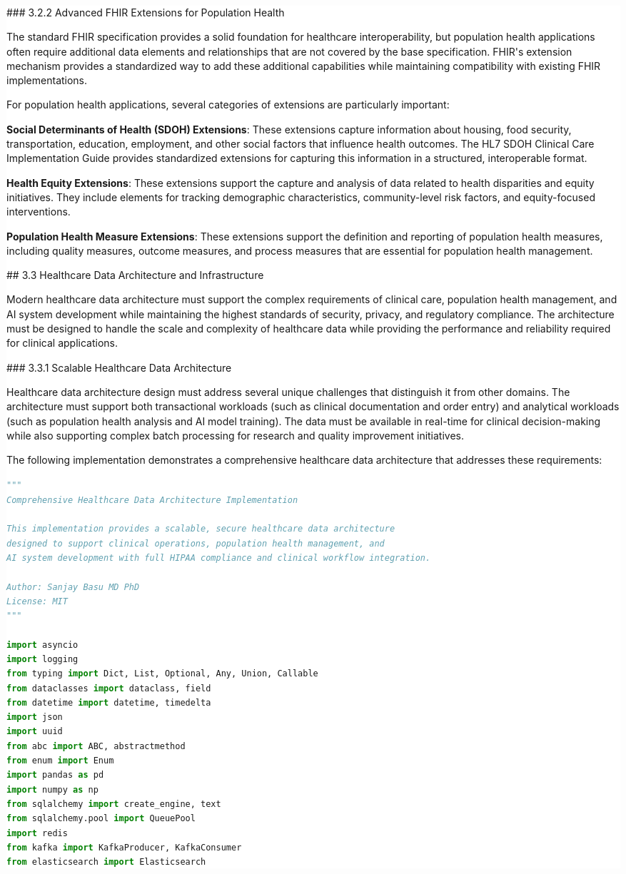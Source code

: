 \#\#\# 3.2.2 Advanced FHIR Extensions for Population Health

The standard FHIR specification provides a solid foundation for healthcare interoperability, but population health applications often require additional data elements and relationships that are not covered by the base specification. FHIR's extension mechanism provides a standardized way to add these additional capabilities while maintaining compatibility with existing FHIR implementations.

For population health applications, several categories of extensions are particularly important:

**Social Determinants of Health (SDOH) Extensions**: These extensions capture information about housing, food security, transportation, education, employment, and other social factors that influence health outcomes. The HL7 SDOH Clinical Care Implementation Guide provides standardized extensions for capturing this information in a structured, interoperable format.

**Health Equity Extensions**: These extensions support the capture and analysis of data related to health disparities and equity initiatives. They include elements for tracking demographic characteristics, community-level risk factors, and equity-focused interventions.

**Population Health Measure Extensions**: These extensions support the definition and reporting of population health measures, including quality measures, outcome measures, and process measures that are essential for population health management.

\#\# 3.3 Healthcare Data Architecture and Infrastructure

Modern healthcare data architecture must support the complex requirements of clinical care, population health management, and AI system development while maintaining the highest standards of security, privacy, and regulatory compliance. The architecture must be designed to handle the scale and complexity of healthcare data while providing the performance and reliability required for clinical applications.

\#\#\# 3.3.1 Scalable Healthcare Data Architecture

Healthcare data architecture design must address several unique challenges that distinguish it from other domains. The architecture must support both transactional workloads (such as clinical documentation and order entry) and analytical workloads (such as population health analysis and AI model training). The data must be available in real-time for clinical decision-making while also supporting complex batch processing for research and quality improvement initiatives.

The following implementation demonstrates a comprehensive healthcare data architecture that addresses these requirements:

```python
"""
Comprehensive Healthcare Data Architecture Implementation

This implementation provides a scalable, secure healthcare data architecture
designed to support clinical operations, population health management, and
AI system development with full HIPAA compliance and clinical workflow integration.

Author: Sanjay Basu MD PhD
License: MIT
"""

import asyncio
import logging
from typing import Dict, List, Optional, Any, Union, Callable
from dataclasses import dataclass, field
from datetime import datetime, timedelta
import json
import uuid
from abc import ABC, abstractmethod
from enum import Enum
import pandas as pd
import numpy as np
from sqlalchemy import create_engine, text
from sqlalchemy.pool import QueuePool
import redis
from kafka import KafkaProducer, KafkaConsumer
from elasticsearch import Elasticsearch
```